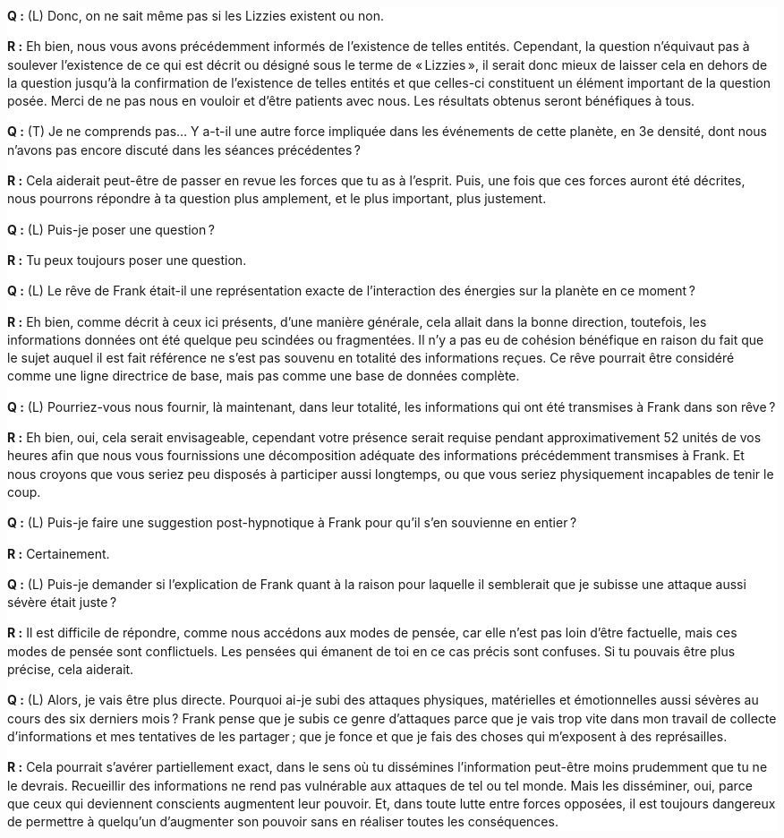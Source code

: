 **Q :** (L) Donc, on ne sait même pas si les Lizzies existent ou non.

**R :** Eh bien, nous vous avons précédemment informés de l’existence de telles entités. Cependant, la question n’équivaut pas à soulever l’existence de ce qui est décrit ou désigné sous le terme de « Lizzies », il serait donc mieux de laisser cela en dehors de la question jusqu’à la confirmation de l’existence de telles entités et que celles-ci constituent un élément important de la question posée. Merci de ne pas nous en vouloir et d’être patients avec nous. Les résultats obtenus seront bénéfiques à tous.

**Q :** (T) Je ne comprends pas… Y a-t-il une autre force impliquée dans les événements de cette planète, en 3e densité, dont nous n’avons pas encore discuté dans les séances précédentes ?

**R :** Cela aiderait peut-être de passer en revue les forces que tu as à l’esprit. Puis, une fois que ces forces auront été décrites, nous pourrons répondre à ta question plus amplement, et le plus important, plus justement.

**Q :** (L) Puis-je poser une question ?

**R :** Tu peux toujours poser une question.

**Q :** (L) Le rêve de Frank était-il une représentation exacte de l’interaction des énergies sur la planète en ce moment ?

**R :** Eh bien, comme décrit à ceux ici présents, d’une manière générale, cela allait dans la bonne direction, toutefois, les informations données ont été quelque peu scindées ou fragmentées. Il n’y a pas eu de cohésion bénéfique en raison du fait que le sujet auquel il est fait référence ne s’est pas souvenu en totalité des informations reçues. Ce rêve pourrait être considéré comme une ligne directrice de base, mais pas comme une base de données complète.

**Q :** (L) Pourriez-vous nous fournir, là maintenant, dans leur totalité, les informations qui ont été transmises à Frank dans son rêve ?

**R :** Eh bien, oui, cela serait envisageable, cependant votre présence serait requise pendant approximativement 52 unités de vos heures afin que nous vous fournissions une décomposition adéquate des informations précédemment transmises à Frank. Et nous croyons que vous seriez peu disposés à participer aussi longtemps, ou que vous seriez physiquement incapables de tenir le coup.

**Q :** (L) Puis-je faire une suggestion post-hypnotique à Frank pour qu’il s’en souvienne en entier ?

**R :** Certainement.

**Q :** (L) Puis-je demander si l’explication de Frank quant à la raison pour laquelle il semblerait que je subisse une attaque aussi sévère était juste ?

**R :** Il est difficile de répondre, comme nous accédons aux modes de pensée, car elle n’est pas loin d’être factuelle, mais ces modes de pensée sont conflictuels. Les pensées qui émanent de toi en ce cas précis sont confuses. Si tu pouvais être plus précise, cela aiderait.

**Q :** (L) Alors, je vais être plus directe. Pourquoi ai-je subi des attaques physiques, matérielles et émotionnelles aussi sévères au cours des six derniers mois ? Frank pense que je subis ce genre d’attaques parce que je vais trop vite dans mon travail de collecte d’informations et mes tentatives de les partager ; que je fonce et que je fais des choses qui m’exposent à des représailles.

**R :** Cela pourrait s’avérer partiellement exact, dans le sens où tu dissémines l’information peut-être moins prudemment que tu ne le devrais. Recueillir des informations ne rend pas vulnérable aux attaques de tel ou tel monde. Mais les disséminer, oui, parce que ceux qui deviennent conscients augmentent leur pouvoir. Et, dans toute lutte entre forces opposées, il est toujours dangereux de permettre à quelqu’un d’augmenter son pouvoir sans en réaliser toutes les conséquences.
